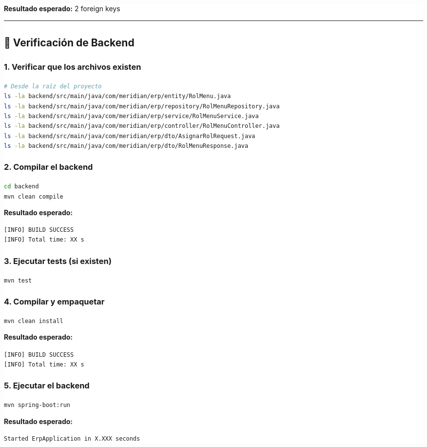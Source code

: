 **Resultado esperado:** 2 foreign keys

---

## 🔧 Verificación de Backend

### 1. Verificar que los archivos existen

```bash
# Desde la raíz del proyecto
ls -la backend/src/main/java/com/meridian/erp/entity/RolMenu.java
ls -la backend/src/main/java/com/meridian/erp/repository/RolMenuRepository.java
ls -la backend/src/main/java/com/meridian/erp/service/RolMenuService.java
ls -la backend/src/main/java/com/meridian/erp/controller/RolMenuController.java
ls -la backend/src/main/java/com/meridian/erp/dto/AsignarRolRequest.java
ls -la backend/src/main/java/com/meridian/erp/dto/RolMenuResponse.java
```

### 2. Compilar el backend

```bash
cd backend
mvn clean compile
```

**Resultado esperado:**
```
[INFO] BUILD SUCCESS
[INFO] Total time: XX s
```

### 3. Ejecutar tests (si existen)

```bash
mvn test
```

### 4. Compilar y empaquetar

```bash
mvn clean install
```

**Resultado esperado:**
```
[INFO] BUILD SUCCESS
[INFO] Total time: XX s
```

### 5. Ejecutar el backend

```bash
mvn spring-boot:run
```

**Resultado esperado:**
```
Started ErpApplication in X.XXX seconds
```
